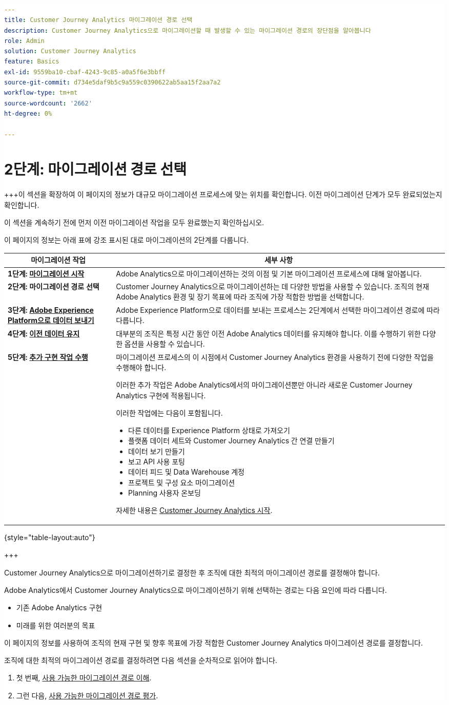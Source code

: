 ```yaml
---
title: Customer Journey Analytics 마이그레이션 경로 선택
description: Customer Journey Analytics으로 마이그레이션할 때 발생할 수 있는 마이그레이션 경로의 장단점을 알아봅니다
role: Admin
solution: Customer Journey Analytics
feature: Basics
exl-id: 9559ba10-cbaf-4243-9c85-a0a5f6e3bbff
source-git-commit: d734e5daf9b5c9a559c0390622ab5aa15f2aa7a2
workflow-type: tm+mt
source-wordcount: '2662'
ht-degree: 0%

---
```


# 2단계: 마이그레이션 경로 선택

+++이 섹션을 확장하여 이 페이지의 정보가 대규모 마이그레이션 프로세스에 맞는 위치를 확인합니다. 이전 마이그레이션 단계가 모두 완료되었는지 확인합니다.

이 섹션을 계속하기 전에 먼저 이전 마이그레이션 작업을 모두 완료했는지 확인하십시오.

이 페이지의 정보는 아래 표에 강조 표시된 대로 마이그레이션의 2단계를 다룹니다.

| 마이그레이션 작업 | 세부 사항 |
|---------|----------|
| **1단계: [마이그레이션 시작](/help/getting-started/cja-migration/cja-migration-getstarted.md)** | Adobe Analytics으로 마이그레이션하는 것의 이점 및 기본 마이그레이션 프로세스에 대해 알아봅니다. |
| <span class="preview">**2단계: 마이그레이션 경로 선택**</span> | <span class="preview">Customer Journey Analytics으로 마이그레이션하는 데 다양한 방법을 사용할 수 있습니다. 조직의 현재 Adobe Analytics 환경 및 장기 목표에 따라 조직에 가장 적합한 방법을 선택합니다.</span> |
| **3단계: [Adobe Experience Platform으로 데이터 보내기](/help/getting-started/cja-migration/cja-migration-send-to-platform.md)** | Adobe Experience Platform으로 데이터를 보내는 프로세스는 2단계에서 선택한 마이그레이션 경로에 따라 다릅니다. |
| **4단계: [이전 데이터 유지](/help/getting-started/cja-migration/cja-migration-historical-data.md)** | 대부분의 조직은 특정 시간 동안 이전 Adobe Analytics 데이터를 유지해야 합니다. 이를 수행하기 위한 다양한 옵션을 사용할 수 있습니다. |
| **5단계: [추가 구현 작업 수행](/help/getting-started/cja-getting-started.md)** | 마이그레이션 프로세스의 이 시점에서 Customer Journey Analytics 환경을 사용하기 전에 다양한 작업을 수행해야 합니다.<p>이러한 추가 작업은 Adobe Analytics에서의 마이그레이션뿐만 아니라 새로운 Customer Journey Analytics 구현에 적용됩니다.</p><p>이러한 작업에는 다음이 포함됩니다.</p><ul><li>다른 데이터를 Experience Platform 상태로 가져오기</li><li>플랫폼 데이터 세트와 Customer Journey Analytics 간 연결 만들기</li><li>데이터 보기 만들기</li><li>보고 API 사용 포팅</li><li>데이터 피드 및 Data Warehouse 계정</li><li>프로젝트 및 구성 요소 마이그레이션</li><li>Planning 사용자 온보딩</li></ul> <p>자세한 내용은 [Customer Journey Analytics 시작](/help/getting-started/cja-getting-started.md). |

{style="table-layout:auto"}

+++

Customer Journey Analytics으로 마이그레이션하기로 결정한 후 조직에 대한 최적의 마이그레이션 경로를 결정해야 합니다.

Adobe Analytics에서 Customer Journey Analytics으로 마이그레이션하기 위해 선택하는 경로는 다음 요인에 따라 다릅니다.

* 기존 Adobe Analytics 구현

* 미래를 위한 여러분의 목표

이 페이지의 정보를 사용하여 조직의 현재 구현 및 향후 목표에 가장 적합한 Customer Journey Analytics 마이그레이션 경로를 결정합니다.

조직에 대한 최적의 마이그레이션 경로를 결정하려면 다음 섹션을 순차적으로 읽어야 합니다.

1. 첫 번째, [사용 가능한 마이그레이션 경로 이해](#understand-migration-methods).

1. 그런 다음, [사용 가능한 마이그레이션 경로 평가](#assess-the-migration-methods-available-to-you-based-on-your-current-adobe-analytics-implementation).
